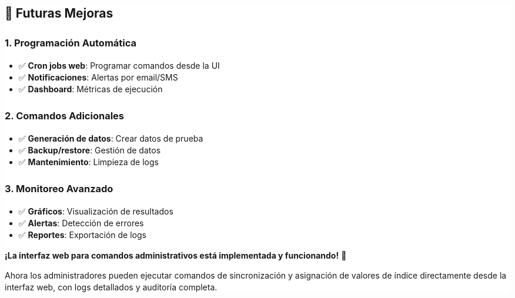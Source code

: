 
## 🔮 **Futuras Mejoras**

### **1. Programación Automática**
- ✅ **Cron jobs web**: Programar comandos desde la UI
- ✅ **Notificaciones**: Alertas por email/SMS
- ✅ **Dashboard**: Métricas de ejecución

### **2. Comandos Adicionales**
- ✅ **Generación de datos**: Crear datos de prueba
- ✅ **Backup/restore**: Gestión de datos
- ✅ **Mantenimiento**: Limpieza de logs

### **3. Monitoreo Avanzado**
- ✅ **Gráficos**: Visualización de resultados
- ✅ **Alertas**: Detección de errores
- ✅ **Reportes**: Exportación de logs

**¡La interfaz web para comandos administrativos está implementada y funcionando!** 🚀

Ahora los administradores pueden ejecutar comandos de sincronización y asignación de valores de índice directamente desde la interfaz web, con logs detallados y auditoría completa. 